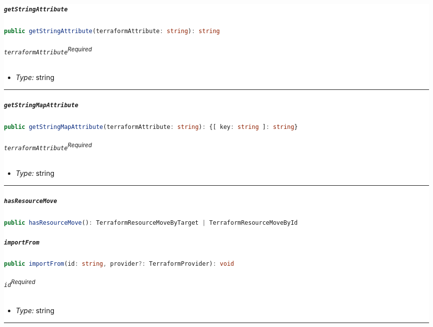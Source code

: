 
##### `getStringAttribute` <a name="getStringAttribute" id="@cdktf/aws-cdk.ebsSnapshotImport.EbsSnapshotImport.getStringAttribute"></a>

```typescript
public getStringAttribute(terraformAttribute: string): string
```

###### `terraformAttribute`<sup>Required</sup> <a name="terraformAttribute" id="@cdktf/aws-cdk.ebsSnapshotImport.EbsSnapshotImport.getStringAttribute.parameter.terraformAttribute"></a>

- *Type:* string

---

##### `getStringMapAttribute` <a name="getStringMapAttribute" id="@cdktf/aws-cdk.ebsSnapshotImport.EbsSnapshotImport.getStringMapAttribute"></a>

```typescript
public getStringMapAttribute(terraformAttribute: string): {[ key: string ]: string}
```

###### `terraformAttribute`<sup>Required</sup> <a name="terraformAttribute" id="@cdktf/aws-cdk.ebsSnapshotImport.EbsSnapshotImport.getStringMapAttribute.parameter.terraformAttribute"></a>

- *Type:* string

---

##### `hasResourceMove` <a name="hasResourceMove" id="@cdktf/aws-cdk.ebsSnapshotImport.EbsSnapshotImport.hasResourceMove"></a>

```typescript
public hasResourceMove(): TerraformResourceMoveByTarget | TerraformResourceMoveById
```

##### `importFrom` <a name="importFrom" id="@cdktf/aws-cdk.ebsSnapshotImport.EbsSnapshotImport.importFrom"></a>

```typescript
public importFrom(id: string, provider?: TerraformProvider): void
```

###### `id`<sup>Required</sup> <a name="id" id="@cdktf/aws-cdk.ebsSnapshotImport.EbsSnapshotImport.importFrom.parameter.id"></a>

- *Type:* string

---
